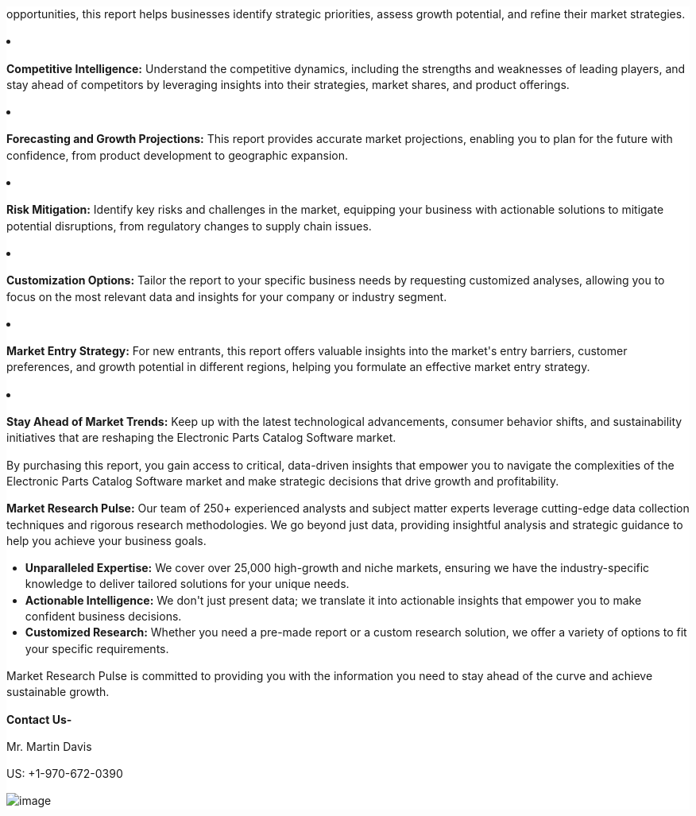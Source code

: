 opportunities, this report helps businesses identify strategic priorities, assess growth potential, and refine their market strategies.</p></li><li><p><strong>Competitive Intelligence:</strong> Understand the competitive dynamics, including the strengths and weaknesses of leading players, and stay ahead of competitors by leveraging insights into their strategies, market shares, and product offerings.</p></li><li><p><strong>Forecasting and Growth Projections:</strong> This report provides accurate market projections, enabling you to plan for the future with confidence, from product development to geographic expansion.</p></li><li><p><strong>Risk Mitigation:</strong> Identify key risks and challenges in the market, equipping your business with actionable solutions to mitigate potential disruptions, from regulatory changes to supply chain issues.</p></li><li><p><strong>Customization Options:</strong> Tailor the report to your specific business needs by requesting customized analyses, allowing you to focus on the most relevant data and insights for your company or industry segment.</p></li><li><p><strong>Market Entry Strategy:</strong> For new entrants, this report offers valuable insights into the market's entry barriers, customer preferences, and growth potential in different regions, helping you formulate an effective market entry strategy.</p></li><li><p><strong>Stay Ahead of Market Trends:</strong> Keep up with the latest technological advancements, consumer behavior shifts, and sustainability initiatives that are reshaping the Electronic Parts Catalog Software market.</p></li></ol><p>By purchasing this report, you gain access to critical, data-driven insights that empower you to navigate the complexities of the Electronic Parts Catalog Software market and make strategic decisions that drive growth and profitability.</p><p><strong>Market Research Pulse:</strong>&nbsp;Our team of 250+ experienced analysts and subject matter experts leverage cutting-edge data collection techniques and rigorous research methodologies. We go beyond just data, providing insightful analysis and strategic guidance to help you achieve your business goals.</p><ul><li><strong>Unparalleled Expertise:</strong>&nbsp;We cover over 25,000 high-growth and niche markets, ensuring we have the industry-specific knowledge to deliver tailored solutions for your unique needs.</li><li><strong>Actionable Intelligence:</strong>&nbsp;We don't just present data; we translate it into actionable insights that empower you to make confident business decisions.</li><li><strong>Customized Research:</strong>&nbsp;Whether you need a pre-made report or a custom research solution, we offer a variety of options to fit your specific requirements.</li></ul><p>Market Research Pulse is committed to providing you with the information you need to stay ahead of the curve and achieve sustainable growth.</p><p><strong>Contact Us-</strong></p><p>Mr. Martin Davis</p><p>US: +1-970-672-0390</p>
![image](https://github.com/user-attachments/assets/55001342-d5af-4c7b-a110-f36fb8330c85)
